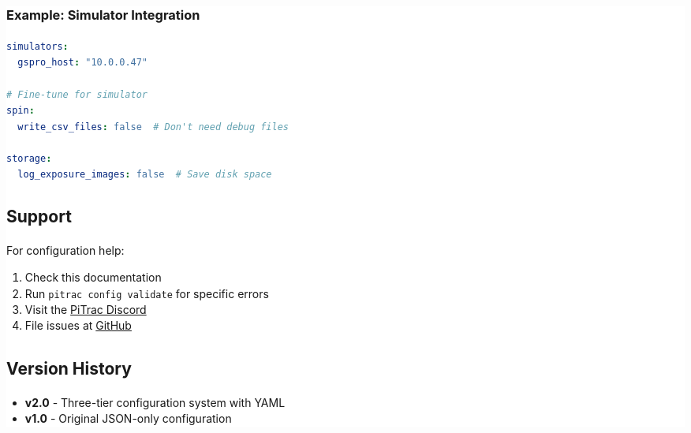### Example: Simulator Integration
```yaml
simulators:
  gspro_host: "10.0.0.47"
  
# Fine-tune for simulator
spin:
  write_csv_files: false  # Don't need debug files
  
storage:
  log_exposure_images: false  # Save disk space
```

## Support

For configuration help:
1. Check this documentation
2. Run `pitrac config validate` for specific errors
3. Visit the [PiTrac Discord](https://discord.gg/j9YWCMFVHN)
4. File issues at [GitHub](https://github.com/jamespilgrim/PiTrac)

## Version History

- **v2.0** - Three-tier configuration system with YAML
- **v1.0** - Original JSON-only configuration